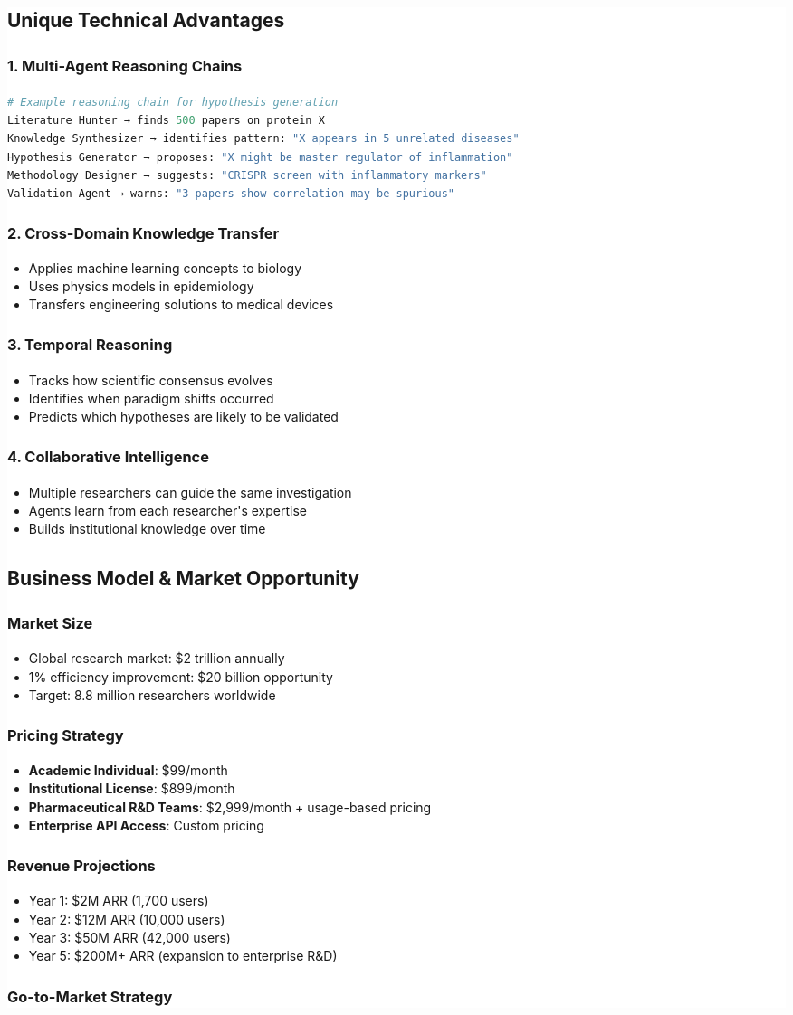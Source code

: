 ## Unique Technical Advantages

### 1. Multi-Agent Reasoning Chains
```python
# Example reasoning chain for hypothesis generation
Literature Hunter → finds 500 papers on protein X
Knowledge Synthesizer → identifies pattern: "X appears in 5 unrelated diseases"
Hypothesis Generator → proposes: "X might be master regulator of inflammation"
Methodology Designer → suggests: "CRISPR screen with inflammatory markers"
Validation Agent → warns: "3 papers show correlation may be spurious"
```

### 2. Cross-Domain Knowledge Transfer
- Applies machine learning concepts to biology
- Uses physics models in epidemiology
- Transfers engineering solutions to medical devices

### 3. Temporal Reasoning
- Tracks how scientific consensus evolves
- Identifies when paradigm shifts occurred
- Predicts which hypotheses are likely to be validated

### 4. Collaborative Intelligence
- Multiple researchers can guide the same investigation
- Agents learn from each researcher's expertise
- Builds institutional knowledge over time

## Business Model & Market Opportunity

### Market Size
- Global research market: $2 trillion annually
- 1% efficiency improvement: $20 billion opportunity
- Target: 8.8 million researchers worldwide

### Pricing Strategy
- **Academic Individual**: $99/month
- **Institutional License**: $899/month
- **Pharmaceutical R&D Teams**: $2,999/month + usage-based pricing
- **Enterprise API Access**: Custom pricing

### Revenue Projections
- Year 1: $2M ARR (1,700 users)
- Year 2: $12M ARR (10,000 users)
- Year 3: $50M ARR (42,000 users)
- Year 5: $200M+ ARR (expansion to enterprise R&D)

### Go-to-Market Strategy
